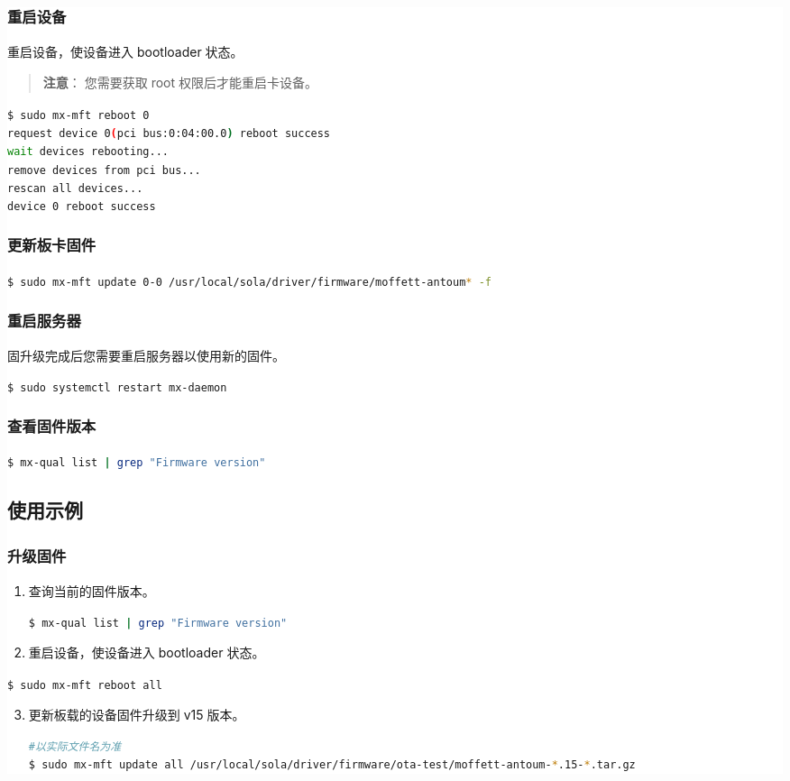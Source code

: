 ### 重启设备

重启设备，使设备进入 bootloader 状态。

> **注意**：  您需要获取 root 权限后才能重启卡设备。

```Bash
$ sudo mx-mft reboot 0
request device 0(pci bus:0:04:00.0) reboot success
wait devices rebooting...
remove devices from pci bus...
rescan all devices...
device 0 reboot success
```

### 更新板卡固件

```Bash
$ sudo mx-mft update 0-0 /usr/local/sola/driver/firmware/moffett-antoum* -f 
```

### 重启服务器

固升级完成后您需要重启服务器以使用新的固件。

```Bash
$ sudo systemctl restart mx-daemon
```

### 查看固件版本

```Bash
$ mx-qual list | grep "Firmware version"
```

## 使用示例

### **升级固件**

1. 查询当前的固件版本。

    ```Bash
    $ mx-qual list | grep "Firmware version"
    ```

2.  重启设备，使设备进入 bootloader 状态。

   ```Bash
   $ sudo mx-mft reboot all
   ```

3. 更新板载的设备固件升级到 v15 版本。

   ```Bash
   #以实际文件名为准
   $ sudo mx-mft update all /usr/local/sola/driver/firmware/ota-test/moffett-antoum-*.15-*.tar.gz
   ```
